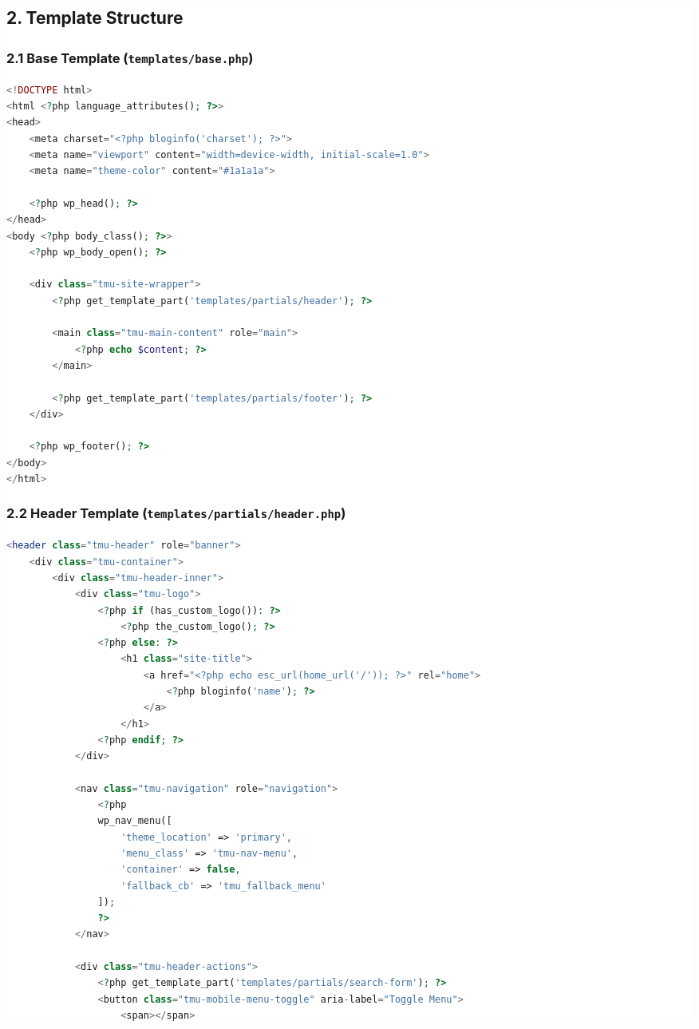 ## 2. Template Structure

### 2.1 Base Template (`templates/base.php`)
```php
<!DOCTYPE html>
<html <?php language_attributes(); ?>>
<head>
    <meta charset="<?php bloginfo('charset'); ?>">
    <meta name="viewport" content="width=device-width, initial-scale=1.0">
    <meta name="theme-color" content="#1a1a1a">
    
    <?php wp_head(); ?>
</head>
<body <?php body_class(); ?>>
    <?php wp_body_open(); ?>
    
    <div class="tmu-site-wrapper">
        <?php get_template_part('templates/partials/header'); ?>
        
        <main class="tmu-main-content" role="main">
            <?php echo $content; ?>
        </main>
        
        <?php get_template_part('templates/partials/footer'); ?>
    </div>
    
    <?php wp_footer(); ?>
</body>
</html>
```

### 2.2 Header Template (`templates/partials/header.php`)
```php
<header class="tmu-header" role="banner">
    <div class="tmu-container">
        <div class="tmu-header-inner">
            <div class="tmu-logo">
                <?php if (has_custom_logo()): ?>
                    <?php the_custom_logo(); ?>
                <?php else: ?>
                    <h1 class="site-title">
                        <a href="<?php echo esc_url(home_url('/')); ?>" rel="home">
                            <?php bloginfo('name'); ?>
                        </a>
                    </h1>
                <?php endif; ?>
            </div>
            
            <nav class="tmu-navigation" role="navigation">
                <?php
                wp_nav_menu([
                    'theme_location' => 'primary',
                    'menu_class' => 'tmu-nav-menu',
                    'container' => false,
                    'fallback_cb' => 'tmu_fallback_menu'
                ]);
                ?>
            </nav>
            
            <div class="tmu-header-actions">
                <?php get_template_part('templates/partials/search-form'); ?>
                <button class="tmu-mobile-menu-toggle" aria-label="Toggle Menu">
                    <span></span>
```